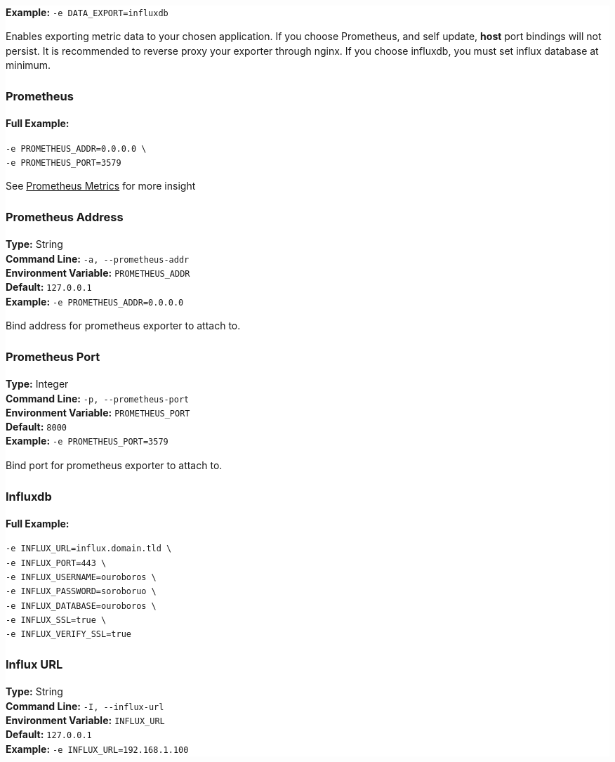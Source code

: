 **Example:** 
`-e DATA_EXPORT=influxdb`  

Enables exporting metric data to your chosen application. If you choose Prometheus, and self update, **host** port bindings will not persist. It is recommended to reverse proxy your exporter through nginx. If you choose influxdb, you must set influx database at minimum.

### Prometheus
**Full Example:**
```
-e PROMETHEUS_ADDR=0.0.0.0 \
-e PROMETHEUS_PORT=3579  
```
See [Prometheus Metrics](#prometheus-metrics) for more insight

### Prometheus Address
**Type:** String  
**Command Line:**  `-a, --prometheus-addr`  
**Environment Variable:** `PROMETHEUS_ADDR`  
**Default:** `127.0.0.1`  
**Example:** `-e PROMETHEUS_ADDR=0.0.0.0`  

Bind address for prometheus exporter to attach to.

### Prometheus Port
**Type:** Integer  
**Command Line:**  `-p, --prometheus-port`  
**Environment Variable:** `PROMETHEUS_PORT`  
**Default:** `8000`  
**Example:** `-e PROMETHEUS_PORT=3579`  

Bind port for prometheus exporter to attach to.

### Influxdb
**Full Example:**
```
-e INFLUX_URL=influx.domain.tld \
-e INFLUX_PORT=443 \
-e INFLUX_USERNAME=ouroboros \
-e INFLUX_PASSWORD=soroboruo \
-e INFLUX_DATABASE=ouroboros \
-e INFLUX_SSL=true \
-e INFLUX_VERIFY_SSL=true
```

### Influx URL
**Type:** String  
**Command Line:**  `-I, --influx-url`  
**Environment Variable:** `INFLUX_URL`  
**Default:** `127.0.0.1`  
**Example:** `-e INFLUX_URL=192.168.1.100`  

